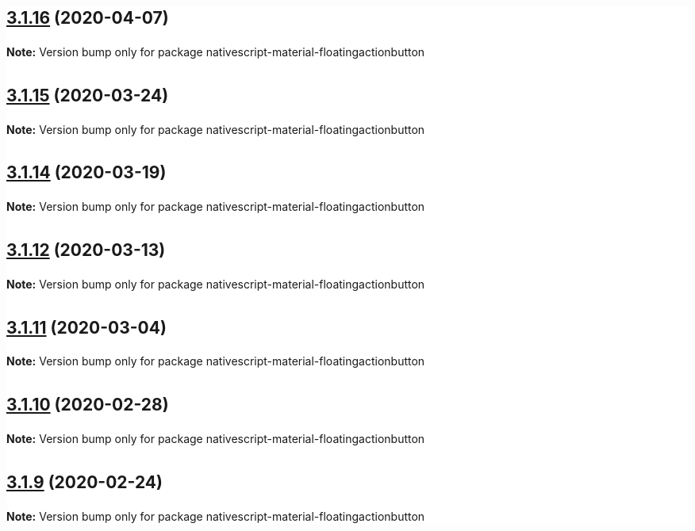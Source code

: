 



## [3.1.16](https://github.com/nativescript-community/ui-material-components/compare/v3.1.15...v3.1.16) (2020-04-07)

**Note:** Version bump only for package nativescript-material-floatingactionbutton





## [3.1.15](https://github.com/nativescript-community/ui-material-components/compare/v3.1.14...v3.1.15) (2020-03-24)

**Note:** Version bump only for package nativescript-material-floatingactionbutton





## [3.1.14](https://github.com/nativescript-community/ui-material-components/compare/v3.1.13...v3.1.14) (2020-03-19)

**Note:** Version bump only for package nativescript-material-floatingactionbutton





## [3.1.12](https://github.com/nativescript-community/ui-material-components/compare/v3.1.11...v3.1.12) (2020-03-13)

**Note:** Version bump only for package nativescript-material-floatingactionbutton





## [3.1.11](https://github.com/nativescript-community/ui-material-components/compare/v3.1.10...v3.1.11) (2020-03-04)

**Note:** Version bump only for package nativescript-material-floatingactionbutton





## [3.1.10](https://github.com/nativescript-community/ui-material-components/compare/v3.1.9...v3.1.10) (2020-02-28)

**Note:** Version bump only for package nativescript-material-floatingactionbutton





## [3.1.9](https://github.com/nativescript-community/ui-material-components/compare/v3.1.8...v3.1.9) (2020-02-24)

**Note:** Version bump only for package nativescript-material-floatingactionbutton
